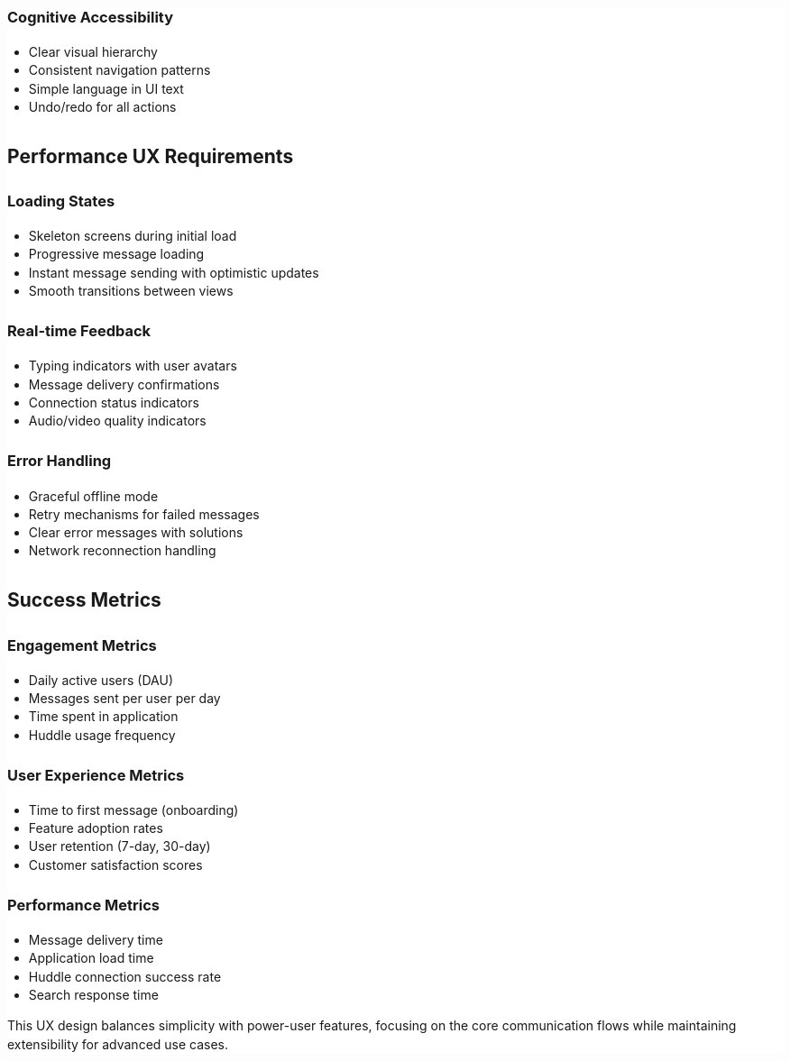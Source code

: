 ### Cognitive Accessibility
- Clear visual hierarchy
- Consistent navigation patterns
- Simple language in UI text
- Undo/redo for all actions

## Performance UX Requirements

### Loading States
- Skeleton screens during initial load
- Progressive message loading
- Instant message sending with optimistic updates
- Smooth transitions between views

### Real-time Feedback
- Typing indicators with user avatars
- Message delivery confirmations
- Connection status indicators
- Audio/video quality indicators

### Error Handling
- Graceful offline mode
- Retry mechanisms for failed messages
- Clear error messages with solutions
- Network reconnection handling

## Success Metrics

### Engagement Metrics
- Daily active users (DAU)
- Messages sent per user per day
- Time spent in application
- Huddle usage frequency

### User Experience Metrics
- Time to first message (onboarding)
- Feature adoption rates
- User retention (7-day, 30-day)
- Customer satisfaction scores

### Performance Metrics
- Message delivery time
- Application load time
- Huddle connection success rate
- Search response time

This UX design balances simplicity with power-user features, focusing on the core communication flows while maintaining extensibility for advanced use cases.

